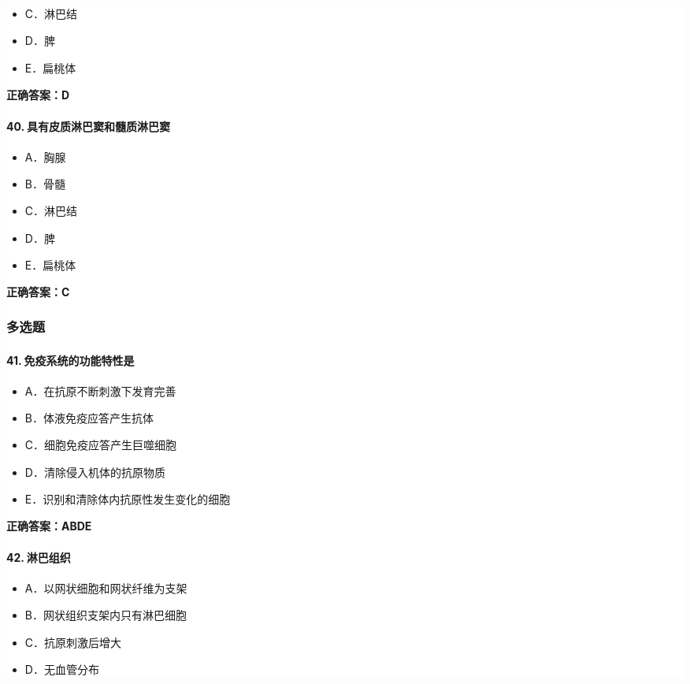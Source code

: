 * C．淋巴结

* D．脾

* E．扁桃体

**正确答案：D**







#### 40. 具有皮质淋巴窦和髓质淋巴窦

* A．胸腺

* B．骨髓

* C．淋巴结

* D．脾

* E．扁桃体

**正确答案：C**











### 多选题

#### 41. 免疫系统的功能特性是

* A．在抗原不断刺激下发育完善

* B．体液免疫应答产生抗体

* C．细胞免疫应答产生巨噬细胞

* D．清除侵入机体的抗原物质

* E．识别和清除体内抗原性发生变化的细胞

**正确答案：ABDE**







#### 42. 淋巴组织

* A．以网状细胞和网状纤维为支架

* B．网状组织支架内只有淋巴细胞

* C．抗原刺激后增大

* D．无血管分布
